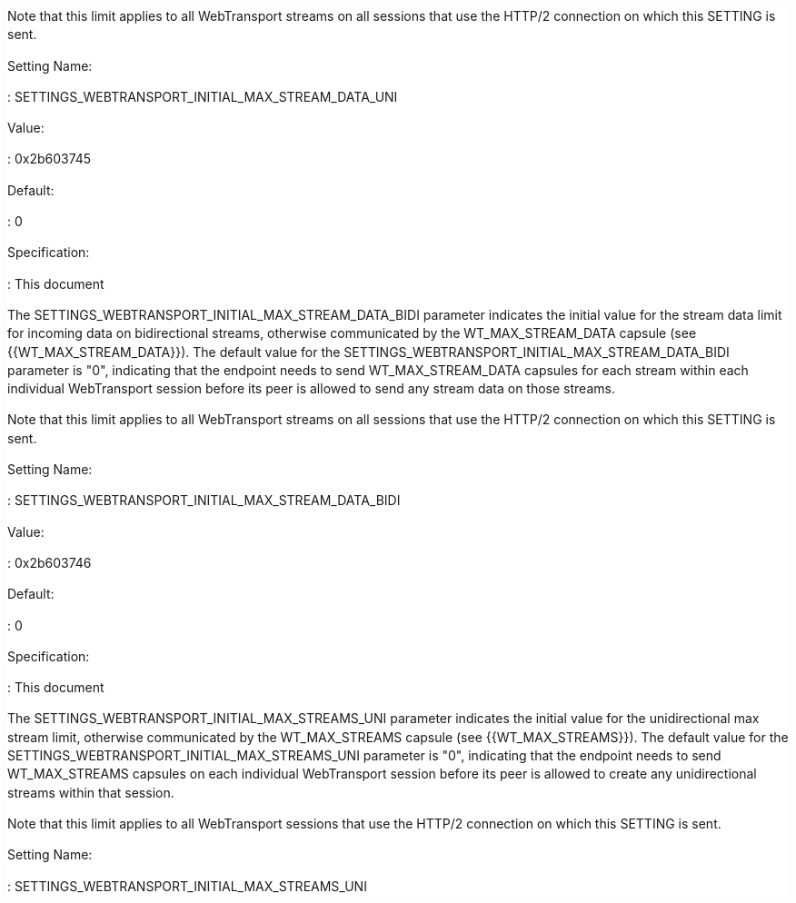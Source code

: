 Note that this limit applies to all WebTransport streams on all sessions that
use the HTTP/2 connection on which this SETTING is sent.

Setting Name:

: SETTINGS_WEBTRANSPORT_INITIAL_MAX_STREAM_DATA_UNI

Value:

: 0x2b603745

Default:

: 0

Specification:

: This document

The SETTINGS_WEBTRANSPORT_INITIAL_MAX_STREAM_DATA_BIDI parameter indicates the
initial value for the stream data limit for incoming data on bidirectional
streams, otherwise communicated by the WT_MAX_STREAM_DATA capsule (see
{{WT_MAX_STREAM_DATA}}). The default value for the
SETTINGS_WEBTRANSPORT_INITIAL_MAX_STREAM_DATA_BIDI parameter is "0", indicating
that the endpoint needs to send WT_MAX_STREAM_DATA capsules for each stream
within each individual WebTransport session before its peer is allowed to send
any stream data on those streams.

Note that this limit applies to all WebTransport streams on all sessions that
use the HTTP/2 connection on which this SETTING is sent.

Setting Name:

: SETTINGS_WEBTRANSPORT_INITIAL_MAX_STREAM_DATA_BIDI

Value:

: 0x2b603746

Default:

: 0

Specification:

: This document

The SETTINGS_WEBTRANSPORT_INITIAL_MAX_STREAMS_UNI parameter indicates the
initial value for the unidirectional max stream limit, otherwise communicated
by the WT_MAX_STREAMS capsule (see {{WT_MAX_STREAMS}}). The default value for
the SETTINGS_WEBTRANSPORT_INITIAL_MAX_STREAMS_UNI parameter is "0", indicating
that the endpoint needs to send WT_MAX_STREAMS capsules on each individual
WebTransport session before its peer is allowed to create any unidirectional
streams within that session.

Note that this limit applies to all WebTransport sessions that use the HTTP/2
connection on which this SETTING is sent.

Setting Name:

: SETTINGS_WEBTRANSPORT_INITIAL_MAX_STREAMS_UNI
